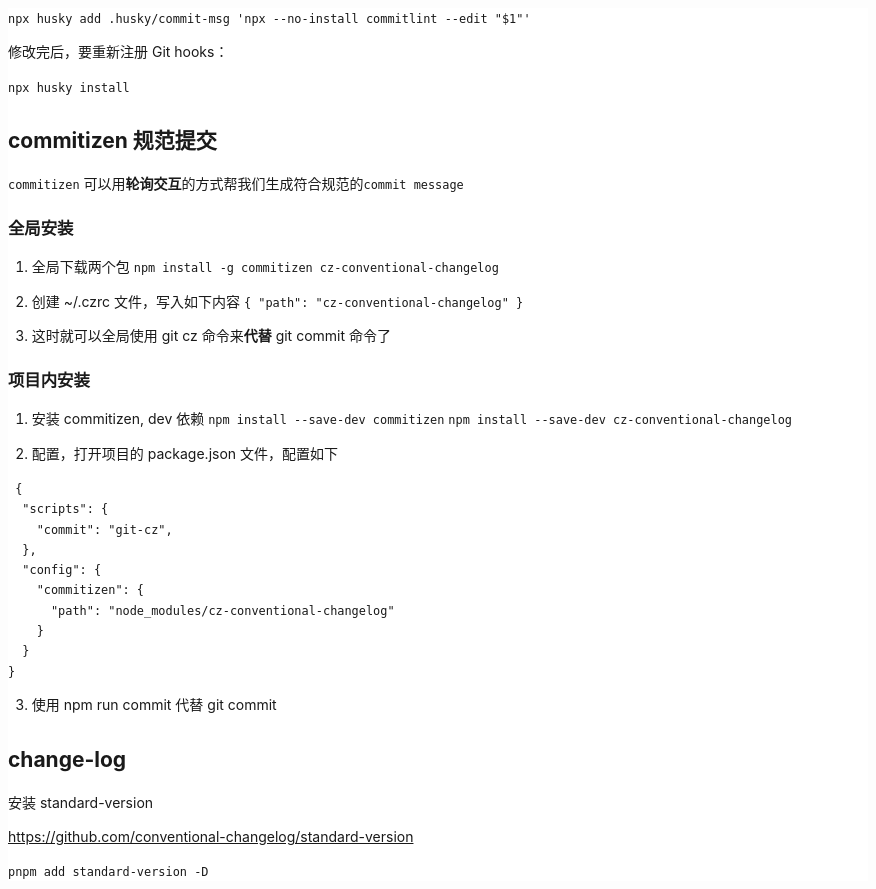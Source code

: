 ```
npx husky add .husky/commit-msg 'npx --no-install commitlint --edit "$1"'
```

修改完后，要重新注册 Git hooks：

```
npx husky install
```

## commitizen 规范提交

`commitizen` 可以用**轮询交互**的方式帮我们生成符合规范的`commit message`

### 全局安装

1. 全局下载两个包
   `npm install -g commitizen cz-conventional-changelog`

2. 创建 ~/.czrc 文件，写入如下内容
   `{ "path": "cz-conventional-changelog" }`

3. 这时就可以全局使用 git cz 命令来**代替** git commit 命令了

### 项目内安装

1. 安装 commitizen, dev 依赖
   `npm install --save-dev commitizen`
   `npm install --save-dev cz-conventional-changelog`

2. 配置，打开项目的 package.json 文件，配置如下

```
 {
  "scripts": {
    "commit": "git-cz",
  },
  "config": {
    "commitizen": {
      "path": "node_modules/cz-conventional-changelog"
    }
  }
}
```

3. 使用 npm run commit 代替 git commit

## change-log

安装 standard-version

https://github.com/conventional-changelog/standard-version

```
pnpm add standard-version -D
```
